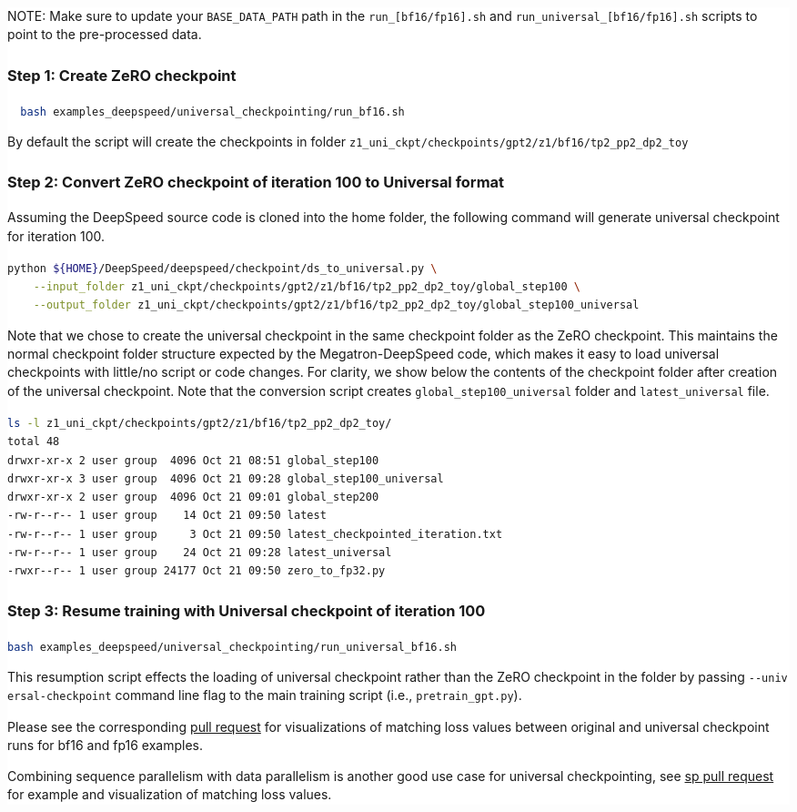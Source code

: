 NOTE: Make sure to update your `BASE_DATA_PATH` path in the `run_[bf16/fp16].sh` and `run_universal_[bf16/fp16].sh` scripts to point to the pre-processed data.

### Step 1: Create ZeRO checkpoint
```bash 
  bash examples_deepspeed/universal_checkpointing/run_bf16.sh 
```
By default the script will create the checkpoints in folder `z1_uni_ckpt/checkpoints/gpt2/z1/bf16/tp2_pp2_dp2_toy`

### Step 2: Convert ZeRO checkpoint of iteration 100 to Universal format
Assuming the DeepSpeed source code is cloned into the home folder, the following command will generate universal checkpoint for iteration 100. 

```bash
python ${HOME}/DeepSpeed/deepspeed/checkpoint/ds_to_universal.py \
    --input_folder z1_uni_ckpt/checkpoints/gpt2/z1/bf16/tp2_pp2_dp2_toy/global_step100 \
    --output_folder z1_uni_ckpt/checkpoints/gpt2/z1/bf16/tp2_pp2_dp2_toy/global_step100_universal
```
Note that we chose to create the universal checkpoint in the same checkpoint folder as the ZeRO checkpoint. This maintains the normal checkpoint folder structure expected by the Megatron-DeepSpeed code, which makes it easy to load universal checkpoints with little/no script or code changes. For clarity, we show below the contents of the checkpoint folder after creation of the universal checkpoint. Note that the conversion script creates `global_step100_universal` folder and `latest_universal` file.   

```bash
ls -l z1_uni_ckpt/checkpoints/gpt2/z1/bf16/tp2_pp2_dp2_toy/
total 48
drwxr-xr-x 2 user group  4096 Oct 21 08:51 global_step100
drwxr-xr-x 3 user group  4096 Oct 21 09:28 global_step100_universal
drwxr-xr-x 2 user group  4096 Oct 21 09:01 global_step200
-rw-r--r-- 1 user group    14 Oct 21 09:50 latest
-rw-r--r-- 1 user group     3 Oct 21 09:50 latest_checkpointed_iteration.txt
-rw-r--r-- 1 user group    24 Oct 21 09:28 latest_universal
-rwxr--r-- 1 user group 24177 Oct 21 09:50 zero_to_fp32.py
```

### Step 3: Resume training with Universal checkpoint of iteration 100
```bash 
bash examples_deepspeed/universal_checkpointing/run_universal_bf16.sh
```
This resumption script effects the loading of universal checkpoint rather than the ZeRO checkpoint in the folder by passing `--universal-checkpoint` command line flag to the main training script (i.e., `pretrain_gpt.py`). 

Please see the corresponding [pull request](https://github.com/microsoft/Megatron-DeepSpeed/pull/276) for visualizations of matching loss values between original and universal checkpoint runs for bf16 and fp16 examples.

Combining sequence parallelism with data parallelism is another good use case for universal checkpointing, see [sp pull request](https://github.com/microsoft/DeepSpeed/pull/4752) for example and visualization of matching loss values.
